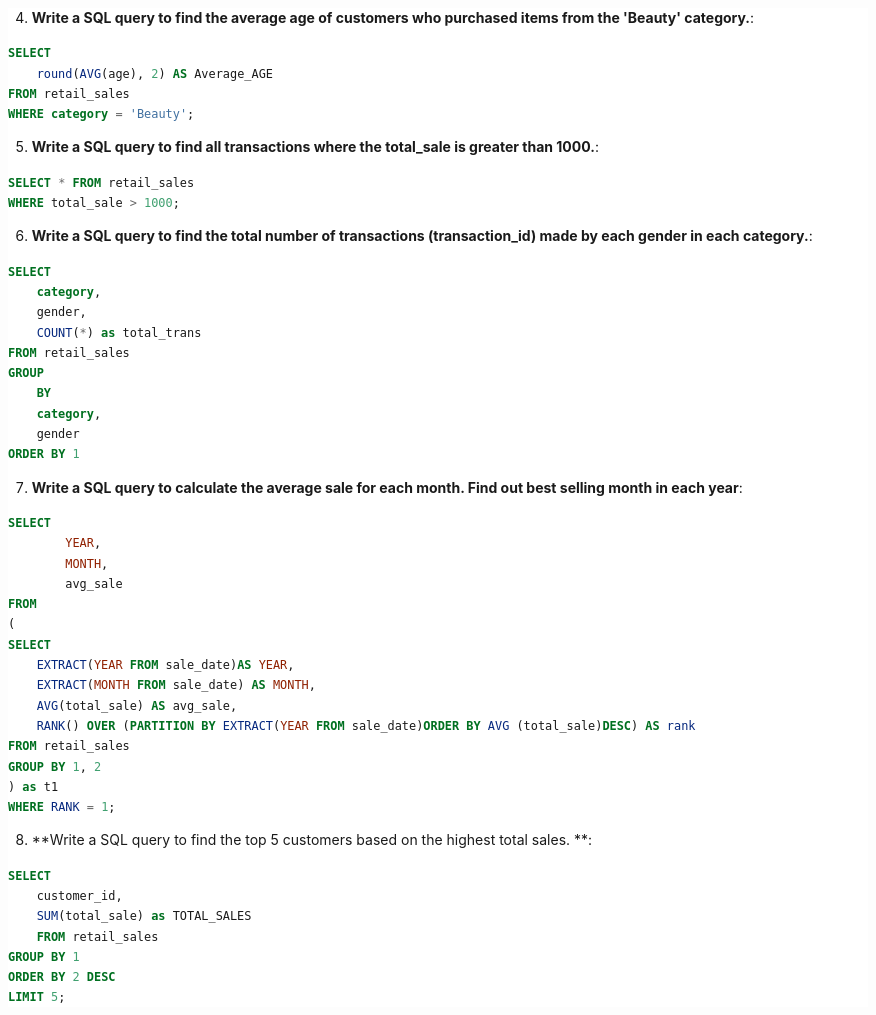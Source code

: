 4. **Write a SQL query to find the average age of customers who purchased items from the 'Beauty' category.**:
```sql
SELECT 
	round(AVG(age), 2) AS Average_AGE
FROM retail_sales
WHERE category = 'Beauty';
```

5. **Write a SQL query to find all transactions where the total_sale is greater than 1000.**:
```sql
SELECT * FROM retail_sales
WHERE total_sale > 1000;
```

6. **Write a SQL query to find the total number of transactions (transaction_id) made by each gender in each category.**:
```sql
SELECT 
    category,
    gender,
    COUNT(*) as total_trans
FROM retail_sales
GROUP 
    BY 
    category,
    gender
ORDER BY 1
```

7. **Write a SQL query to calculate the average sale for each month. Find out best selling month in each year**:
```sql
SELECT 
		YEAR,
		MONTH,
		avg_sale
FROM
(
SELECT 
	EXTRACT(YEAR FROM sale_date)AS YEAR,
	EXTRACT(MONTH FROM sale_date) AS MONTH,
	AVG(total_sale) AS avg_sale,
	RANK() OVER (PARTITION BY EXTRACT(YEAR FROM sale_date)ORDER BY AVG (total_sale)DESC) AS rank
FROM retail_sales
GROUP BY 1, 2 
) as t1
WHERE RANK = 1;
```

8. **Write a SQL query to find the top 5 customers based on the highest total sales. **:
```sql
SELECT 
    customer_id,
    SUM(total_sale) as TOTAL_SALES
    FROM retail_sales
GROUP BY 1
ORDER BY 2 DESC
LIMIT 5;
```
